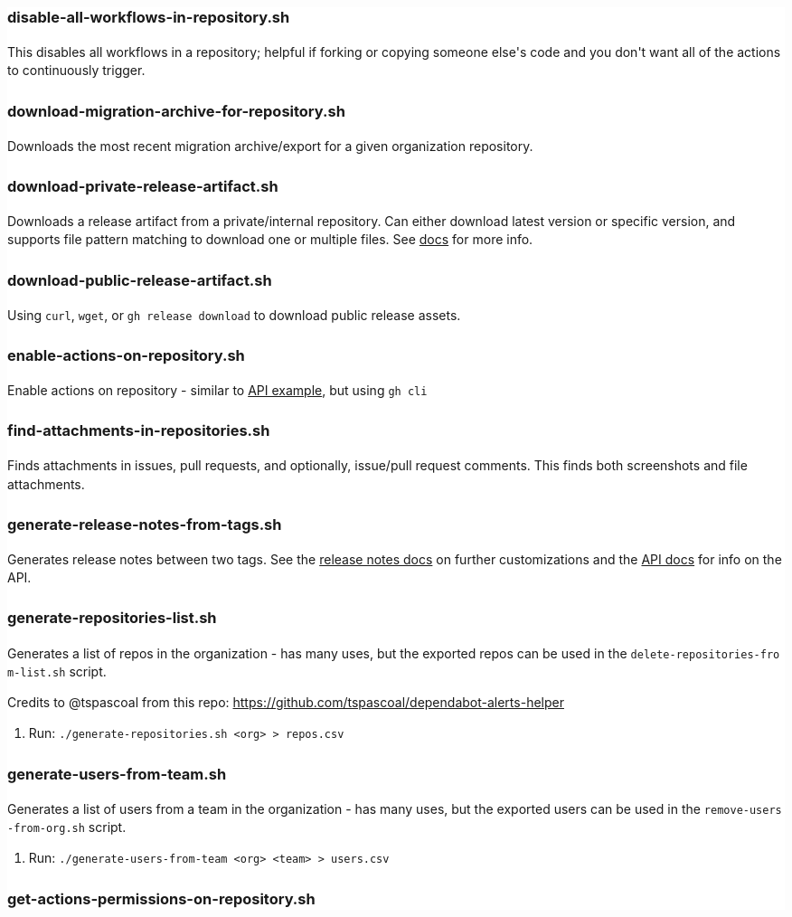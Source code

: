 ### disable-all-workflows-in-repository.sh

This disables all workflows in a repository; helpful if forking or copying someone else's code and you don't want all of the actions to continuously trigger.

### download-migration-archive-for-repository.sh

Downloads the most recent migration archive/export for a given organization repository.

### download-private-release-artifact.sh

Downloads a release artifact from a private/internal repository. Can either download latest version or specific version, and supports file pattern matching to download one or multiple files. See [docs](https://cli.github.com/manual/gh_release_download) for more info.

### download-public-release-artifact.sh

Using `curl`, `wget`, or `gh release download` to download public release assets.

### enable-actions-on-repository.sh

Enable actions on repository - similar to [API example](./../api/enable-actions-on-repository.sh), but using `gh cli`

### find-attachments-in-repositories.sh

Finds attachments in issues, pull requests, and optionally, issue/pull request comments. This finds both screenshots and file attachments.

### generate-release-notes-from-tags.sh

Generates release notes between two tags. See the [release notes docs](https://docs.github.com/en/repositories/releasing-projects-on-github/automatically-generated-release-notes) on further customizations and the [API docs](https://docs.github.com/en/rest/releases/releases?apiVersion=2022-11-28#generate-release-notes-content-for-a-release) for info on the API.

### generate-repositories-list.sh

Generates a list of repos in the organization - has many uses, but the exported repos can be used in the `delete-repositories-from-list.sh` script.

Credits to @tspascoal from this repo: https://github.com/tspascoal/dependabot-alerts-helper

1. Run: `./generate-repositories.sh <org> > repos.csv`

### generate-users-from-team.sh

Generates a list of users from a team in the organization - has many uses, but the exported users can be used in the `remove-users-from-org.sh` script.

1. Run: `./generate-users-from-team <org> <team> > users.csv`

### get-actions-permissions-on-repository.sh

